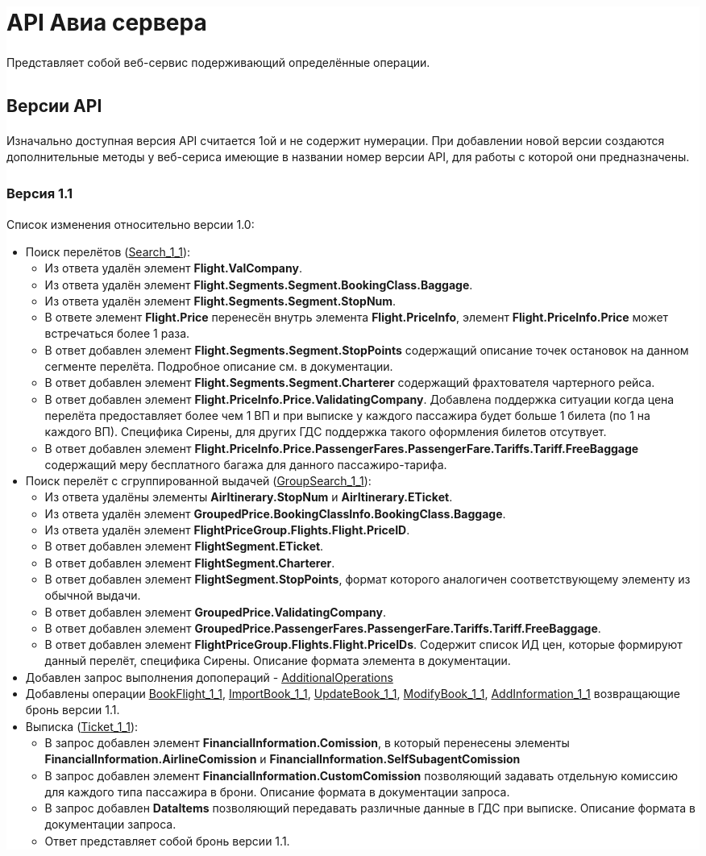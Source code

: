 API Авиа сервера
================

Представляет собой веб-сервис подерживающий определённые операции.

Версии API
----------

Изначально доступная версия API считается 1ой и не содержит нумерации. При добавлении новой версии создаются дополнительные методы у веб-сериса имеющие в названии номер версии API, для работы с которой они предназначены.

### Версия 1.1

Список изменения относительно версии 1.0:

-   Поиск перелётов ([Search\_1\_1](#Search_1_1 "wikilink")):
    -   Из ответа удалён элемент **Flight.ValCompany**.
    -   Из ответа удалён элемент **Flight.Segments.Segment.BookingClass.Baggage**.
    -   Из ответа удалён элемент **Flight.Segments.Segment.StopNum**.
    -   В ответе элемент **Flight.Price** перенесён внутрь элемента **Flight.PriceInfo**, элемент **Flight.PriceInfo.Price** может встречаться более 1 раза.
    -   В ответ добавлен элемент **Flight.Segments.Segment.StopPoints** содержащий описание точек остановок на данном сегменте перелёта. Подробное описание см. в документации.
    -   В ответ добавлен элемент **Flight.Segments.Segment.Charterer** содержащий фрахтователя чартерного рейса.
    -   В ответ добавлен элемент **Flight.PriceInfo.Price.ValidatingCompany**. Добавлена поддержка ситуации когда цена перелёта предоставляет более чем 1 ВП и при выписке у каждого пассажира будет больше 1 билета (по 1 на каждого ВП). Специфика Сирены, для других ГДС поддержка такого оформления билетов отсутвует.
    -   В ответ добавлен элемент **Flight.PriceInfo.Price.PassengerFares.PassengerFare.Tariffs.Tariff.FreeBaggage** содержащий меру бесплатного багажа для данного пассажиро-тарифа.
-   Поиск перелёт с сгруппированной выдачей ([GroupSearch\_1\_1](#GroupSearch_1_1 "wikilink")):
    -   Из ответа удалёны элементы **AirItinerary.StopNum** и **AirItinerary.ETicket**.
    -   Из ответа удалён элемент **GroupedPrice.BookingClassInfo.BookingClass.Baggage**.
    -   Из ответа удалён элемент **FlightPriceGroup.Flights.Flight.PriceID**.
    -   В ответ добавлен элемент **FlightSegment.ETicket**.
    -   В ответ добавлен элемент **FlightSegment.Charterer**.
    -   В ответ добавлен элемент **FlightSegment.StopPoints**, формат которого аналогичен соответствующему элементу из обычной выдачи.
    -   В ответ добавлен элемент **GroupedPrice.ValidatingCompany**.
    -   В ответ добавлен элемент **GroupedPrice.PassengerFares.PassengerFare.Tariffs.Tariff.FreeBaggage**.
    -   В ответ добавлен элемент **FlightPriceGroup.Flights.Flight.PriceIDs**. Содержит список ИД цен, которые формируют данный перелёт, специфика Сирены. Описание формата элемента в документации.
-   Добавлен запрос выполнения допопераций - [AdditionalOperations](#.D0.92.D1.8B.D0.BF.D0.BE.D0.BB.D0.BD.D0.B5.D0.BD.D0.B8.D0.B5_.D0.B4.D0.BE.D0.BF.D0.BE.D0.BF.D0.B5.D1.80.D0.B0.D1.86.D0.B8.D0.B9_.28AdditionalOperations.29 "wikilink")
-   Добавлены операции [BookFlight\_1\_1](#BookFlight_1_1 "wikilink"), [ImportBook\_1\_1](#ImportBook_1_1 "wikilink"), [UpdateBook\_1\_1](#UpdateBook_1_1 "wikilink"), [ModifyBook\_1\_1](#ModifyBook_1_1 "wikilink"), [AddInformation\_1\_1](#AddInformation_1_1 "wikilink") возвращающие бронь версии 1.1.
-   Выписка ([Ticket\_1\_1](#Ticket_1_1 "wikilink")):
    -   В запрос добавлен элемент **FinancialInformation.Comission**, в который перенесены элементы **FinancialInformation.AirlineComission** и **FinancialInformation.SelfSubagentComission**
    -   В запрос добавлен элемент **FinancialInformation.CustomComission** позволяющий задавать отдельную комиссию для каждого типа пассажира в брони. Описание формата в документации запроса.
    -   В запрос добавлен **DataItems** позволяющий передавать различные данные в ГДС при выписке. Описание формата в документации запроса.
    -   Ответ представляет собой бронь версии 1.1.
